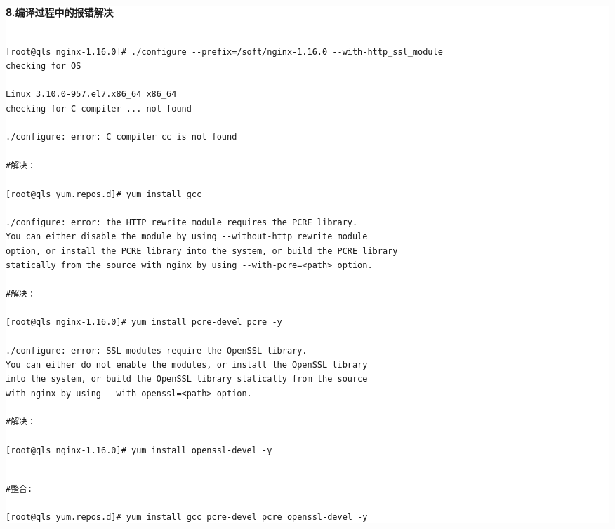 **8.编译过程中的报错解决**



```

```





```

[root@qls nginx-1.16.0]# ./configure --prefix=/soft/nginx-1.16.0 --with-http_ssl_module
checking for OS

Linux 3.10.0-957.el7.x86_64 x86_64
checking for C compiler ... not found

./configure: error: C compiler cc is not found

#解决：

[root@qls yum.repos.d]# yum install gcc

./configure: error: the HTTP rewrite module requires the PCRE library.
You can either disable the module by using --without-http_rewrite_module
option, or install the PCRE library into the system, or build the PCRE library
statically from the source with nginx by using --with-pcre=<path> option.

#解决：

[root@qls nginx-1.16.0]# yum install pcre-devel pcre -y

./configure: error: SSL modules require the OpenSSL library.
You can either do not enable the modules, or install the OpenSSL library
into the system, or build the OpenSSL library statically from the source
with nginx by using --with-openssl=<path> option.

#解决：

[root@qls nginx-1.16.0]# yum install openssl-devel -y
```





```

#整合:

[root@qls yum.repos.d]# yum install gcc pcre-devel pcre openssl-devel -y

```



 